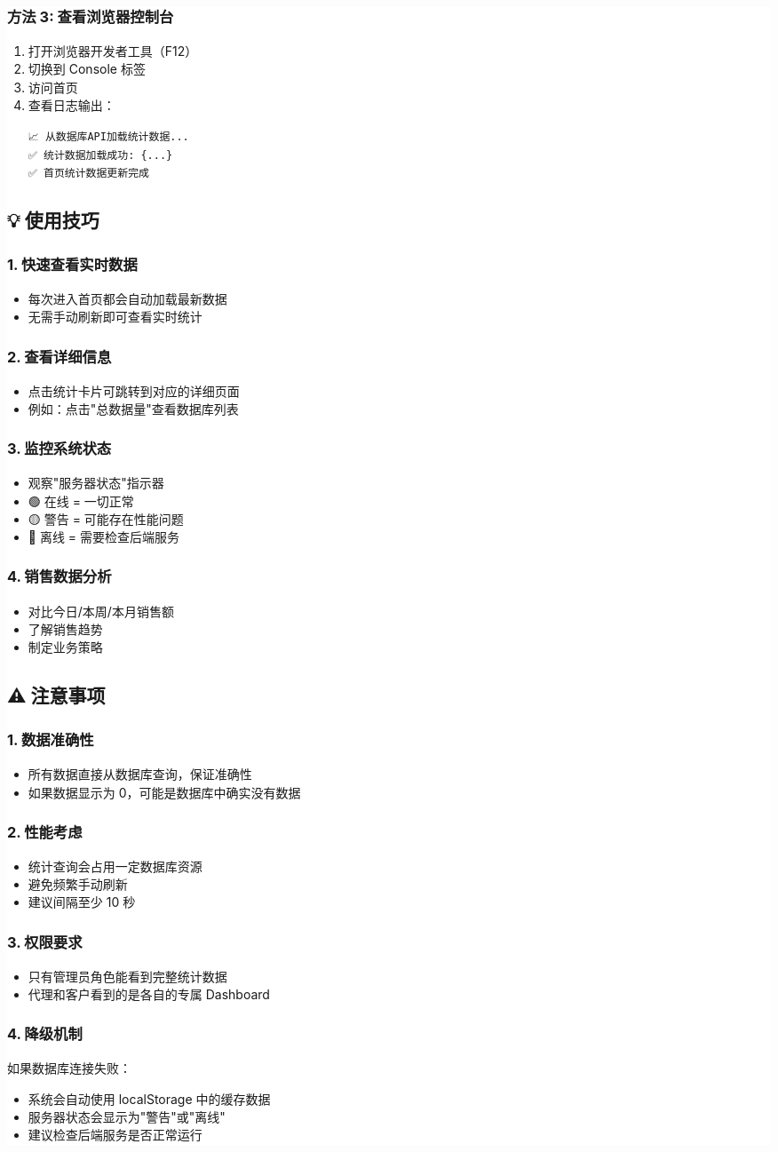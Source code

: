 ### 方法 3: 查看浏览器控制台
1. 打开浏览器开发者工具（F12）
2. 切换到 Console 标签
3. 访问首页
4. 查看日志输出：
   ```
   📈 从数据库API加载统计数据...
   ✅ 统计数据加载成功: {...}
   ✅ 首页统计数据更新完成
   ```

## 💡 使用技巧

### 1. 快速查看实时数据
- 每次进入首页都会自动加载最新数据
- 无需手动刷新即可查看实时统计

### 2. 查看详细信息
- 点击统计卡片可跳转到对应的详细页面
- 例如：点击"总数据量"查看数据库列表

### 3. 监控系统状态
- 观察"服务器状态"指示器
- 🟢 在线 = 一切正常
- 🟡 警告 = 可能存在性能问题
- 🔴 离线 = 需要检查后端服务

### 4. 销售数据分析
- 对比今日/本周/本月销售额
- 了解销售趋势
- 制定业务策略

## ⚠️ 注意事项

### 1. 数据准确性
- 所有数据直接从数据库查询，保证准确性
- 如果数据显示为 0，可能是数据库中确实没有数据

### 2. 性能考虑
- 统计查询会占用一定数据库资源
- 避免频繁手动刷新
- 建议间隔至少 10 秒

### 3. 权限要求
- 只有管理员角色能看到完整统计数据
- 代理和客户看到的是各自的专属 Dashboard

### 4. 降级机制
如果数据库连接失败：
- 系统会自动使用 localStorage 中的缓存数据
- 服务器状态会显示为"警告"或"离线"
- 建议检查后端服务是否正常运行
